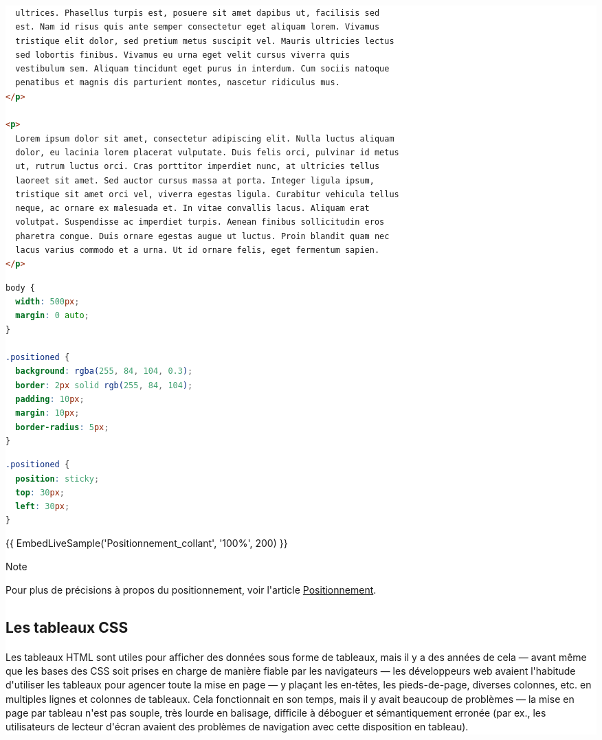 ```html hidden
  ultrices. Phasellus turpis est, posuere sit amet dapibus ut, facilisis sed
  est. Nam id risus quis ante semper consectetur eget aliquam lorem. Vivamus
  tristique elit dolor, sed pretium metus suscipit vel. Mauris ultricies lectus
  sed lobortis finibus. Vivamus eu urna eget velit cursus viverra quis
  vestibulum sem. Aliquam tincidunt eget purus in interdum. Cum sociis natoque
  penatibus et magnis dis parturient montes, nascetur ridiculus mus.
</p>

<p>
  Lorem ipsum dolor sit amet, consectetur adipiscing elit. Nulla luctus aliquam
  dolor, eu lacinia lorem placerat vulputate. Duis felis orci, pulvinar id metus
  ut, rutrum luctus orci. Cras porttitor imperdiet nunc, at ultricies tellus
  laoreet sit amet. Sed auctor cursus massa at porta. Integer ligula ipsum,
  tristique sit amet orci vel, viverra egestas ligula. Curabitur vehicula tellus
  neque, ac ornare ex malesuada et. In vitae convallis lacus. Aliquam erat
  volutpat. Suspendisse ac imperdiet turpis. Aenean finibus sollicitudin eros
  pharetra congue. Duis ornare egestas augue ut luctus. Proin blandit quam nec
  lacus varius commodo et a urna. Ut id ornare felis, eget fermentum sapien.
</p>
```

```css hidden
body {
  width: 500px;
  margin: 0 auto;
}

.positioned {
  background: rgba(255, 84, 104, 0.3);
  border: 2px solid rgb(255, 84, 104);
  padding: 10px;
  margin: 10px;
  border-radius: 5px;
}
```

```css
.positioned {
  position: sticky;
  top: 30px;
  left: 30px;
}
```

{{ EmbedLiveSample('Positionnement_collant', '100%', 200) }}

> [!NOTE]
> Pour plus de précisions à propos du positionnement, voir l'article [Positionnement](/fr/docs/Learn/CSS/CSS_layout/Positioning).

## Les tableaux CSS

Les tableaux HTML sont utiles pour afficher des données sous forme de tableaux, mais il y a des années de cela — avant même que les bases des CSS soit prises en charge de manière fiable par les navigateurs — les développeurs web avaient l'habitude d'utiliser les tableaux pour agencer toute la mise en page — y plaçant les en‑têtes, les pieds-de-page, diverses colonnes, etc. en multiples lignes et colonnes de tableaux. Cela fonctionnait en son temps, mais il y avait beaucoup de problèmes — la mise en page par tableau n'est pas souple, très lourde en balisage, difficile à déboguer et sémantiquement erronée (par ex., les utilisateurs de lecteur d'écran avaient des problèmes de navigation avec cette disposition en tableau).

